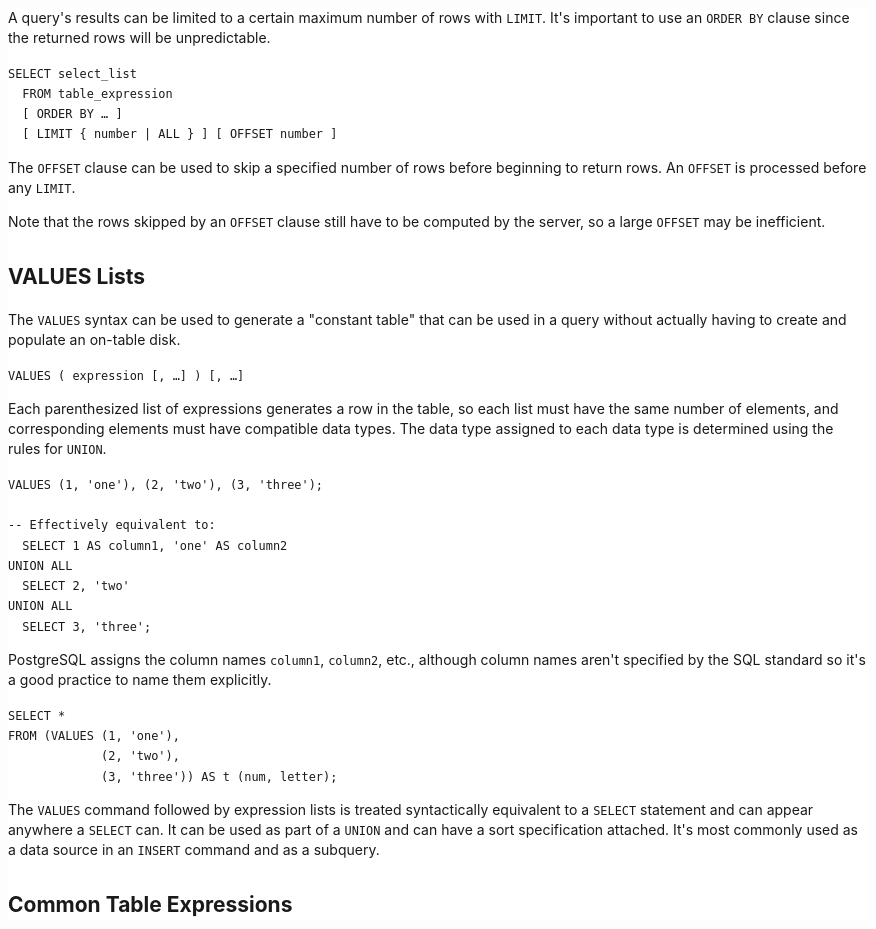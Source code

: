 A query's results can be limited to a certain maximum number of rows with `LIMIT`. It's important to use an `ORDER BY` clause since the returned rows will be unpredictable.

``` postgresql
SELECT select_list
  FROM table_expression
  [ ORDER BY … ]
  [ LIMIT { number | ALL } ] [ OFFSET number ]
```

The `OFFSET` clause can be used to skip a specified number of rows before beginning to return rows. An `OFFSET` is processed before any `LIMIT`.

Note that the rows skipped by an `OFFSET` clause still have to be computed by the server, so a large `OFFSET` may be inefficient.

## VALUES Lists

The `VALUES` syntax can be used to generate a "constant table" that can be used in a query without actually having to create and populate an on-table disk.

``` postgresql
VALUES ( expression [, …] ) [, …]
```

Each parenthesized list of expressions generates a row in the table, so each list must have the same number of elements, and corresponding elements must have compatible data types. The data type assigned to each data type is determined using the rules for `UNION`.

``` postgresql
VALUES (1, 'one'), (2, 'two'), (3, 'three');

-- Effectively equivalent to:
  SELECT 1 AS column1, 'one' AS column2
UNION ALL
  SELECT 2, 'two'
UNION ALL
  SELECT 3, 'three';
```

PostgreSQL assigns the column names `column1`, `column2`, etc., although column names aren't specified by the SQL standard so it's a good practice to name them explicitly.

``` postgresql
SELECT *
FROM (VALUES (1, 'one'),
             (2, 'two'),
             (3, 'three')) AS t (num, letter);
```

The `VALUES` command followed by expression lists is treated syntactically equivalent to a `SELECT` statement and can appear anywhere a `SELECT` can. It can be used as part of a `UNION` and can have a sort specification attached. It's most commonly used as a data source in an `INSERT` command and as a subquery.

## Common Table Expressions


[^deviation]: This is a PostgreSQL-specific feature, not mentioned in the SQL standard.
[^raw_string]: These are comparable to raw strings in other languages.
[^ufcs]: This reminds me of Unified Function Calling Syntax (UFCS) which other languages support, such as the [D language].
[D language]: https://tour.dlang.org/tour/en/gems/uniform-function-call-syntax-ufcs
[^slow_count_distinct]: Note that it seems that this may actually be a slow construct because it first sorts the input rows. [Source](https://stackoverflow.com/questions/11250253/)
[^map_sort_aggregate]: If I understand correctly, it seems like the arguments to `ORDER BY` specify how to map the input rows, then those mapped results are sorted as per the `ORDER BY`, and _only then_ are those sorted mapped results fed into the ordered-set aggregate function.
[^sql_standard_requirement]: This is required by the SQL standard.
[ISO 8601]: https://en.wikipedia.org/wiki/ISO_8601
[RFC 3339]: https://www.ietf.org/rfc/rfc3339.txt